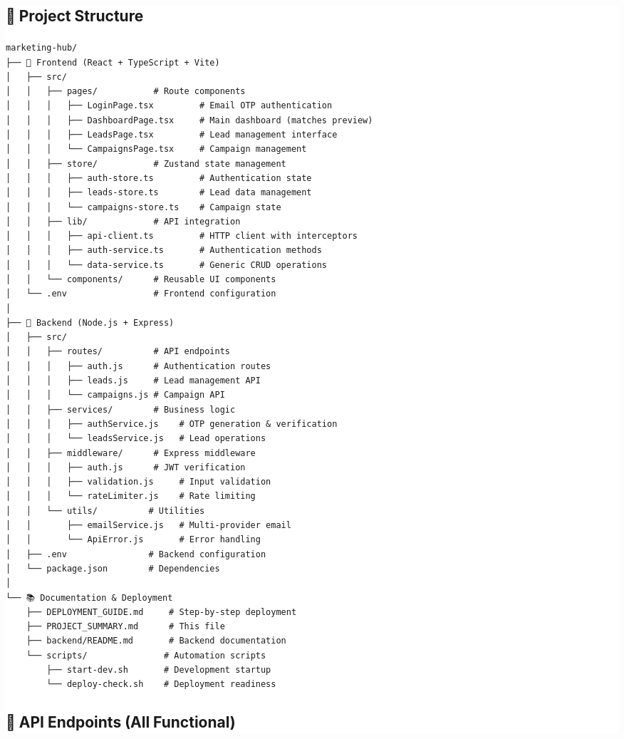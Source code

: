 ## 📁 **Project Structure**

```
marketing-hub/
├── 🎨 Frontend (React + TypeScript + Vite)
│   ├── src/
│   │   ├── pages/           # Route components
│   │   │   ├── LoginPage.tsx         # Email OTP authentication
│   │   │   ├── DashboardPage.tsx     # Main dashboard (matches preview)
│   │   │   ├── LeadsPage.tsx         # Lead management interface
│   │   │   └── CampaignsPage.tsx     # Campaign management
│   │   ├── store/           # Zustand state management
│   │   │   ├── auth-store.ts         # Authentication state
│   │   │   ├── leads-store.ts        # Lead data management
│   │   │   └── campaigns-store.ts    # Campaign state
│   │   ├── lib/             # API integration
│   │   │   ├── api-client.ts         # HTTP client with interceptors
│   │   │   ├── auth-service.ts       # Authentication methods
│   │   │   └── data-service.ts       # Generic CRUD operations
│   │   └── components/      # Reusable UI components
│   └── .env                 # Frontend configuration
│
├── 🔧 Backend (Node.js + Express)
│   ├── src/
│   │   ├── routes/          # API endpoints
│   │   │   ├── auth.js      # Authentication routes
│   │   │   ├── leads.js     # Lead management API
│   │   │   └── campaigns.js # Campaign API
│   │   ├── services/        # Business logic
│   │   │   ├── authService.js    # OTP generation & verification
│   │   │   └── leadsService.js   # Lead operations
│   │   ├── middleware/      # Express middleware
│   │   │   ├── auth.js      # JWT verification
│   │   │   ├── validation.js     # Input validation
│   │   │   └── rateLimiter.js    # Rate limiting
│   │   └── utils/          # Utilities
│   │       ├── emailService.js   # Multi-provider email
│   │       └── ApiError.js       # Error handling
│   ├── .env                # Backend configuration
│   └── package.json        # Dependencies
│
└── 📚 Documentation & Deployment
    ├── DEPLOYMENT_GUIDE.md     # Step-by-step deployment
    ├── PROJECT_SUMMARY.md      # This file
    ├── backend/README.md       # Backend documentation
    └── scripts/               # Automation scripts
        ├── start-dev.sh       # Development startup
        └── deploy-check.sh    # Deployment readiness
```

## 🔑 **API Endpoints (All Functional)**
